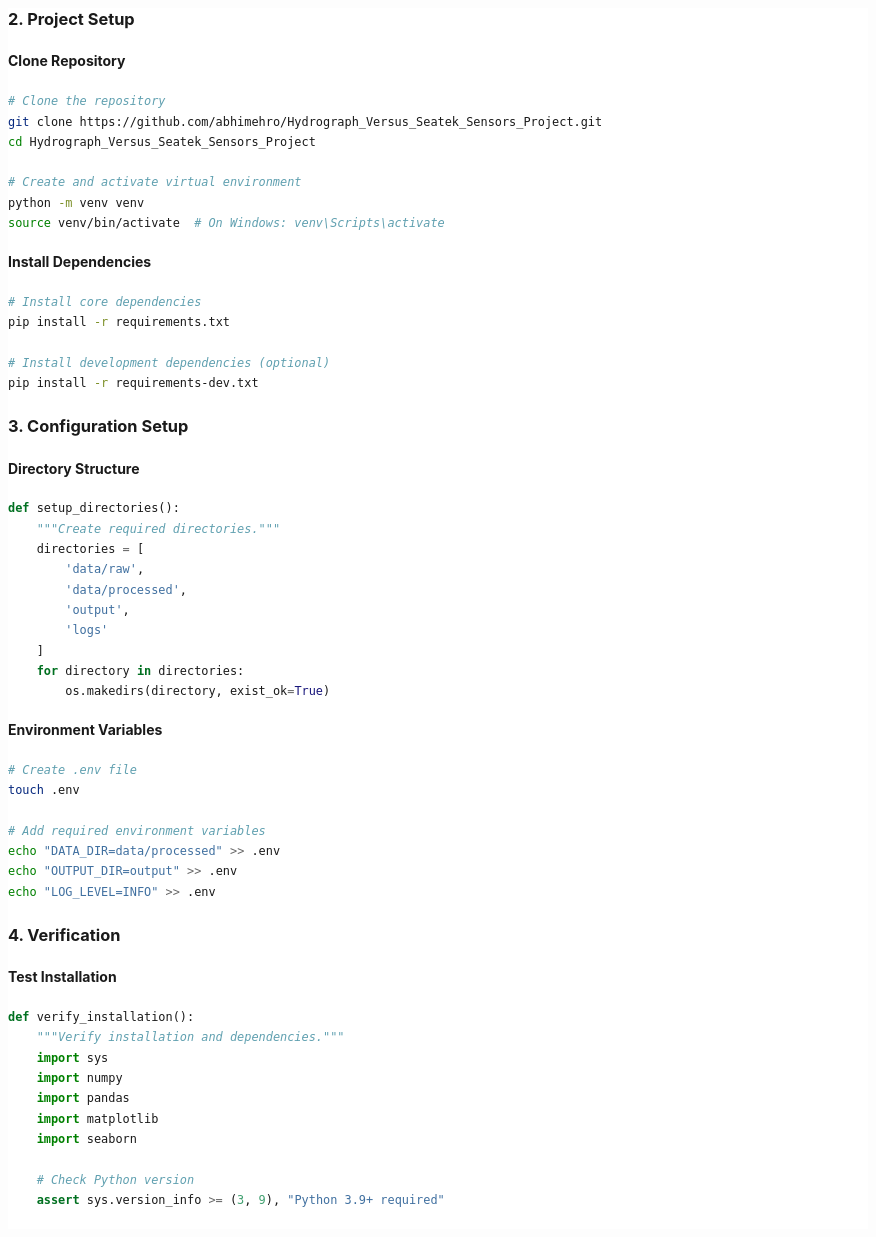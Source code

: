 ### 2. Project Setup

#### Clone Repository
```bash
# Clone the repository
git clone https://github.com/abhimehro/Hydrograph_Versus_Seatek_Sensors_Project.git
cd Hydrograph_Versus_Seatek_Sensors_Project

# Create and activate virtual environment
python -m venv venv
source venv/bin/activate  # On Windows: venv\Scripts\activate
```

#### Install Dependencies
```bash
# Install core dependencies
pip install -r requirements.txt

# Install development dependencies (optional)
pip install -r requirements-dev.txt
```

### 3. Configuration Setup

#### Directory Structure
```python
def setup_directories():
    """Create required directories."""
    directories = [
        'data/raw',
        'data/processed',
        'output',
        'logs'
    ]
    for directory in directories:
        os.makedirs(directory, exist_ok=True)
```

#### Environment Variables
```bash
# Create .env file
touch .env

# Add required environment variables
echo "DATA_DIR=data/processed" >> .env
echo "OUTPUT_DIR=output" >> .env
echo "LOG_LEVEL=INFO" >> .env
```

### 4. Verification

#### Test Installation
```python
def verify_installation():
    """Verify installation and dependencies."""
    import sys
    import numpy
    import pandas
    import matplotlib
    import seaborn
    
    # Check Python version
    assert sys.version_info >= (3, 9), "Python 3.9+ required"
    
```